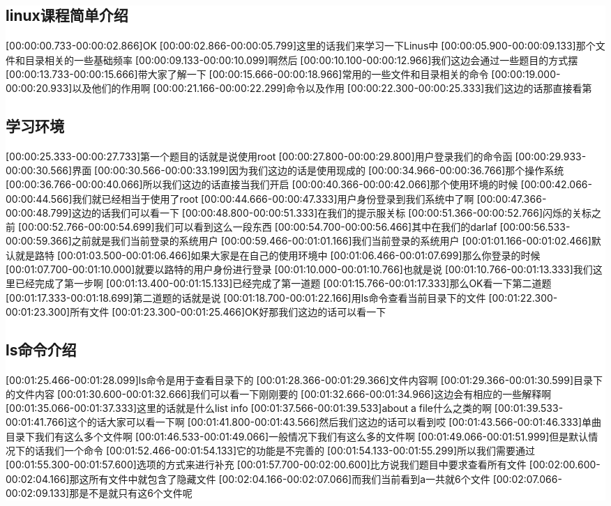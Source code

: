 ## linux课程简单介绍
[00:00:00.733-00:00:02.866]OK
[00:00:02.866-00:00:05.799]这里的话我们来学习一下Linus中
[00:00:05.900-00:00:09.133]那个文件和目录相关的一些基础频率
[00:00:09.133-00:00:10.099]啊然后
[00:00:10.100-00:00:12.966]我们这边会通过一些题目的方式摆
[00:00:13.733-00:00:15.666]带大家了解一下
[00:00:15.666-00:00:18.966]常用的一些文件和目录相关的命令
[00:00:19.000-00:00:20.933]以及他们的作用啊
[00:00:21.166-00:00:22.299]命令以及作用
[00:00:22.300-00:00:25.333]我们这边的话那直接看第
## 学习环境
[00:00:25.333-00:00:27.733]第一个题目的话就是说使用root
[00:00:27.800-00:00:29.800]用户登录我们的命令函
[00:00:29.933-00:00:30.566]界面
[00:00:30.566-00:00:33.199]因为我们这边的话是使用现成的
[00:00:34.966-00:00:36.766]那个操作系统
[00:00:36.766-00:00:40.066]所以我们这边的话直接当我们开启
[00:00:40.366-00:00:42.066]那个使用环境的时候
[00:00:42.066-00:00:44.566]我们就已经相当于使用了root
[00:00:44.666-00:00:47.333]用户身份登录到我们系统中了啊
[00:00:47.366-00:00:48.799]这边的话我们可以看一下
[00:00:48.800-00:00:51.333]在我们的提示服关标
[00:00:51.366-00:00:52.766]闪烁的关标之前
[00:00:52.766-00:00:54.699]我们可以看到这么一段东西
[00:00:54.700-00:00:56.466]其中在我们的darlaf
[00:00:56.533-00:00:59.366]之前就是我们当前登录的系统用户
[00:00:59.466-00:01:01.166]我们当前登录的系统用户
[00:01:01.166-00:01:02.466]默认就是路特
[00:01:03.500-00:01:06.466]如果大家是在自己的使用环境中
[00:01:06.466-00:01:07.699]那么你登录的时候
[00:01:07.700-00:01:10.000]就要以路特的用户身份进行登录
[00:01:10.000-00:01:10.766]也就是说
[00:01:10.766-00:01:13.333]我们这里已经完成了第一步啊
[00:01:13.400-00:01:15.133]已经完成了第一道题
[00:01:15.766-00:01:17.333]那么OK看一下第二道题
[00:01:17.333-00:01:18.699]第二道题的话就是说
[00:01:18.700-00:01:22.166]用ls命令查看当前目录下的文件
[00:01:22.300-00:01:23.300]所有文件
[00:01:23.300-00:01:25.466]OK好那我们这边的话可以看一下
## ls命令介绍
[00:01:25.466-00:01:28.099]ls命令是用于查看目录下的
[00:01:28.366-00:01:29.366]文件内容啊
[00:01:29.366-00:01:30.599]目录下的文件内容
[00:01:30.600-00:01:32.666]我们可以看一下刚刚要的
[00:01:32.666-00:01:34.966]这边会有相应的一些解释啊
[00:01:35.066-00:01:37.333]这里的话就是什么list info
[00:01:37.566-00:01:39.533]about a file什么之类的啊
[00:01:39.533-00:01:41.766]这个的话大家可以看一下啊
[00:01:41.800-00:01:43.566]然后我们这边的话可以看到哎
[00:01:43.566-00:01:46.333]单曲目录下我们有这么多个文件啊
[00:01:46.533-00:01:49.066]一般情况下我们有这么多的文件啊
[00:01:49.066-00:01:51.999]但是默认情况下的话我们一个命令
[00:01:52.466-00:01:54.133]它的功能是不完善的
[00:01:54.133-00:01:55.299]所以我们需要通过
[00:01:55.300-00:01:57.600]选项的方式来进行补充
[00:01:57.700-00:02:00.600]比方说我们题目中要求查看所有文件
[00:02:00.600-00:02:04.166]那这所有文件中就包含了隐藏文件
[00:02:04.166-00:02:07.066]而我们当前看到a一共就6个文件
[00:02:07.066-00:02:09.133]那是不是就只有这6个文件呢